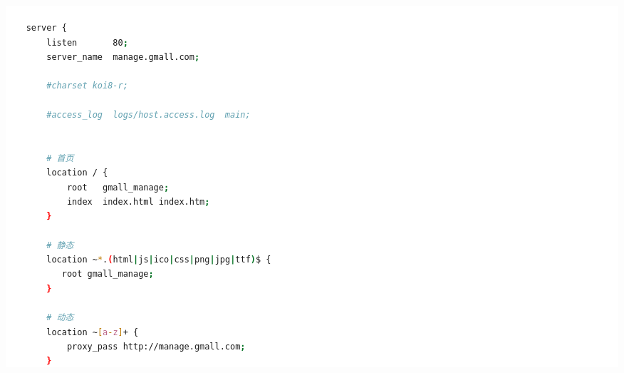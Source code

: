 ```bash

    server {
        listen       80;
        server_name  manage.gmall.com;

        #charset koi8-r;

        #access_log  logs/host.access.log  main;


        # 首页
        location / {
            root   gmall_manage;
            index  index.html index.htm;
        } 
        
        # 静态
        location ~*.(html|js|ico|css|png|jpg|ttf)$ {
           root gmall_manage;
        } 

        # 动态 
        location ~[a-z]+ {
            proxy_pass http://manage.gmall.com;
        }
```

